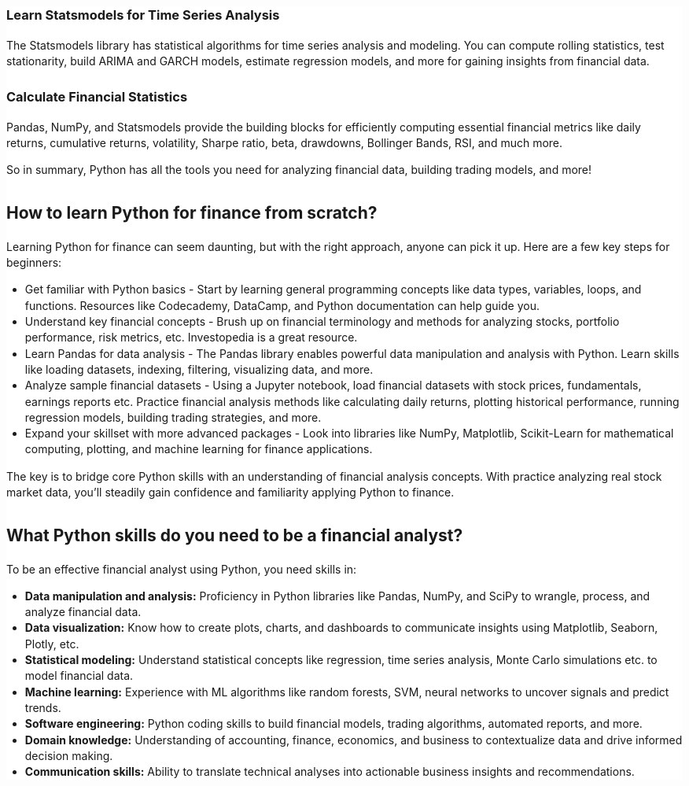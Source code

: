 
### Learn Statsmodels for Time Series Analysis


The Statsmodels library has statistical algorithms for time series analysis and modeling. You can compute rolling statistics, test stationarity, build ARIMA and GARCH models, estimate regression models, and more for gaining insights from financial data.


### Calculate Financial Statistics


Pandas, NumPy, and Statsmodels provide the building blocks for efficiently computing essential financial metrics like daily returns, cumulative returns, volatility, Sharpe ratio, beta, drawdowns, Bollinger Bands, RSI, and much more.


So in summary, Python has all the tools you need for analyzing financial data, building trading models, and more!


## How to learn Python for finance from scratch?


Learning Python for finance can seem daunting, but with the right approach, anyone can pick it up. Here are a few key steps for beginners:


* Get familiar with Python basics \- Start by learning general programming concepts like data types, variables, loops, and functions. Resources like Codecademy, DataCamp, and Python documentation can help guide you.
* Understand key financial concepts \- Brush up on financial terminology and methods for analyzing stocks, portfolio performance, risk metrics, etc. Investopedia is a great resource.
* Learn Pandas for data analysis \- The Pandas library enables powerful data manipulation and analysis with Python. Learn skills like loading datasets, indexing, filtering, visualizing data, and more.
* Analyze sample financial datasets \- Using a Jupyter notebook, load financial datasets with stock prices, fundamentals, earnings reports etc. Practice financial analysis methods like calculating daily returns, plotting historical performance, running regression models, building trading strategies, and more.
* Expand your skillset with more advanced packages \- Look into libraries like NumPy, Matplotlib, Scikit\-Learn for mathematical computing, plotting, and machine learning for finance applications.


The key is to bridge core Python skills with an understanding of financial analysis concepts. With practice analyzing real stock market data, you’ll steadily gain confidence and familiarity applying Python to finance.


## What Python skills do you need to be a financial analyst?


To be an effective financial analyst using Python, you need skills in:


* **Data manipulation and analysis:** Proficiency in Python libraries like Pandas, NumPy, and SciPy to wrangle, process, and analyze financial data.
* **Data visualization:** Know how to create plots, charts, and dashboards to communicate insights using Matplotlib, Seaborn, Plotly, etc.
* **Statistical modeling:** Understand statistical concepts like regression, time series analysis, Monte Carlo simulations etc. to model financial data.
* **Machine learning:** Experience with ML algorithms like random forests, SVM, neural networks to uncover signals and predict trends.
* **Software engineering:** Python coding skills to build financial models, trading algorithms, automated reports, and more.
* **Domain knowledge:** Understanding of accounting, finance, economics, and business to contextualize data and drive informed decision making.
* **Communication skills:** Ability to translate technical analyses into actionable business insights and recommendations.

